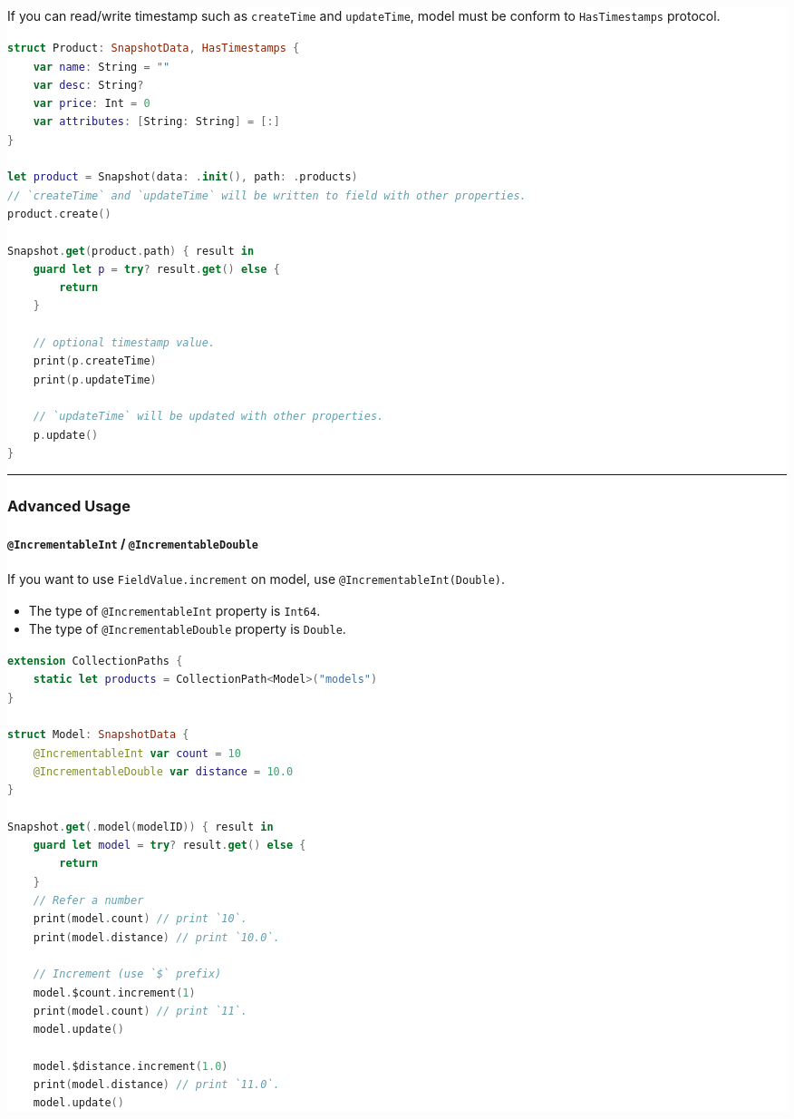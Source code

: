 If you can read/write timestamp such as `createTime` and `updateTime`, model must be conform to `HasTimestamps` protocol.

```swift
struct Product: SnapshotData, HasTimestamps {
    var name: String = ""
    var desc: String?
    var price: Int = 0
    var attributes: [String: String] = [:]
}

let product = Snapshot(data: .init(), path: .products)
// `createTime` and `updateTime` will be written to field with other properties.
product.create()

Snapshot.get(product.path) { result in
    guard let p = try? result.get() else {
        return
    }

    // optional timestamp value.
    print(p.createTime)
    print(p.updateTime)

    // `updateTime` will be updated with other properties.
    p.update()
}
```

<hr />

### Advanced Usage

#### `@IncrementableInt` / `@IncrementableDouble` 

If you want to use `FieldValue.increment` on model, use `@IncrementableInt(Double)`.  

- The type of `@IncrementableInt` property is `Int64`.  
- The type of `@IncrementableDouble` property is `Double`.  

```swift
extension CollectionPaths {
    static let products = CollectionPath<Model>("models")
}

struct Model: SnapshotData {
    @IncrementableInt var count = 10
    @IncrementableDouble var distance = 10.0
}

Snapshot.get(.model(modelID)) { result in
    guard let model = try? result.get() else {
        return
    }
    // Refer a number
    print(model.count) // print `10`.
    print(model.distance) // print `10.0`.

    // Increment (use `$` prefix)
    model.$count.increment(1)
    print(model.count) // print `11`.
    model.update()

    model.$distance.increment(1.0)
    print(model.distance) // print `11.0`.
    model.update()
```